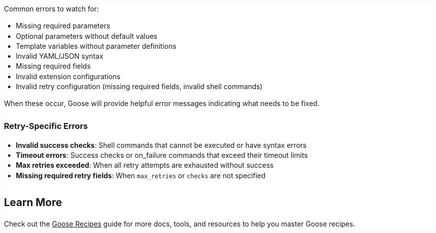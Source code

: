 Common errors to watch for:

- Missing required parameters
- Optional parameters without default values
- Template variables without parameter definitions
- Invalid YAML/JSON syntax
- Missing required fields
- Invalid extension configurations
- Invalid retry configuration (missing required fields, invalid shell commands)

When these occur, Goose will provide helpful error messages indicating what needs to be fixed.

### Retry-Specific Errors

- **Invalid success checks**: Shell commands that cannot be executed or have syntax errors
- **Timeout errors**: Success checks or on_failure commands that exceed their timeout limits
- **Max retries exceeded**: When all retry attempts are exhausted without success
- **Missing required retry fields**: When `max_retries` or `checks` are not specified

## Learn More
Check out the [Goose Recipes](/docs/guides/recipes) guide for more docs, tools, and resources to help you master Goose recipes.